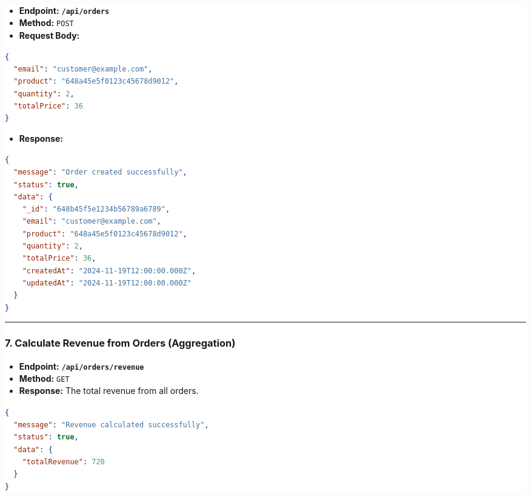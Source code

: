 - **Endpoint:** **`/api/orders`**
- **Method:** `POST`
- **Request Body:**

```json
{
  "email": "customer@example.com",
  "product": "648a45e5f0123c45678d9012",
  "quantity": 2,
  "totalPrice": 36
}
```

- **Response:**

```json
{
  "message": "Order created successfully",
  "status": true,
  "data": {
    "_id": "648b45f5e1234b56789a6789",
    "email": "customer@example.com",
    "product": "648a45e5f0123c45678d9012",
    "quantity": 2,
    "totalPrice": 36,
    "createdAt": "2024-11-19T12:00:00.000Z",
    "updatedAt": "2024-11-19T12:00:00.000Z"
  }
}
```

---

### **7. Calculate Revenue from Orders (Aggregation)**

- **Endpoint:** **`/api/orders/revenue`**
- **Method:** `GET`
- **Response:** The total revenue from all orders.

```json
{
  "message": "Revenue calculated successfully",
  "status": true,
  "data": {
    "totalRevenue": 720
  }
}
```
